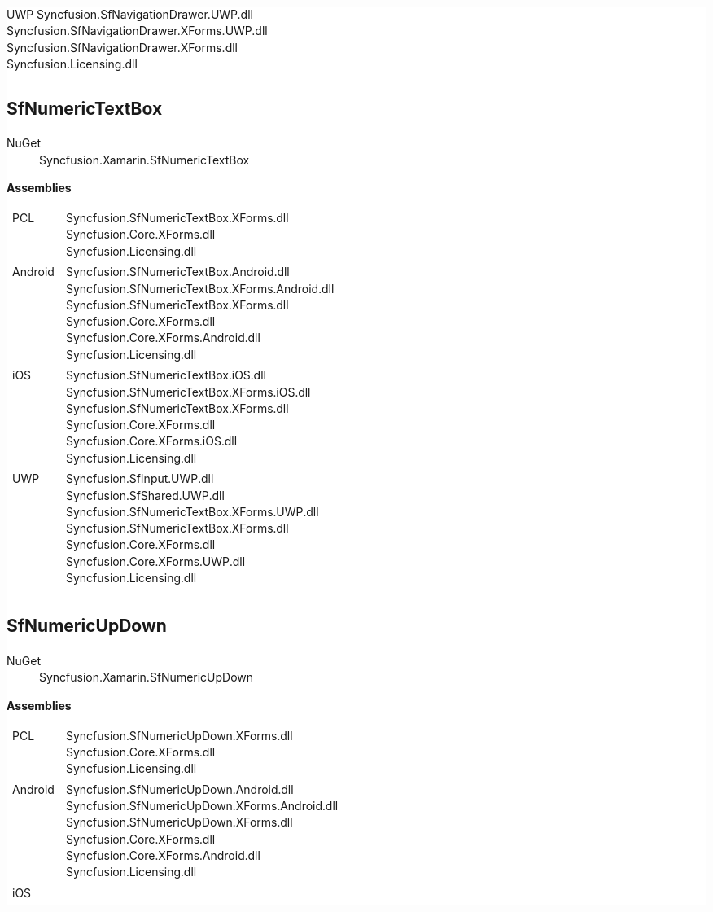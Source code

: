 <td>UWP</td>
<td>Syncfusion.SfNavigationDrawer.UWP.dll<br/>Syncfusion.SfNavigationDrawer.XForms.UWP.dll<br/>Syncfusion.SfNavigationDrawer.XForms.dll<br/>Syncfusion.Licensing.dll<br/></td>
</tr>
</table>

## SfNumericTextBox

<dl>
  <dt>NuGet</dt>
  <dd>Syncfusion.Xamarin.SfNumericTextBox</dd>
</dl>

**Assemblies**

<table>
<tr>
<td>PCL</td>
<td>Syncfusion.SfNumericTextBox.XForms.dll<br/>Syncfusion.Core.XForms.dll<br/>Syncfusion.Licensing.dll<br/></td>
</tr>
<tr>
<td>Android</td>
<td>Syncfusion.SfNumericTextBox.Android.dll<br/>Syncfusion.SfNumericTextBox.XForms.Android.dll<br/>Syncfusion.SfNumericTextBox.XForms.dll<br/>Syncfusion.Core.XForms.dll<br/>Syncfusion.Core.XForms.Android.dll<br/>Syncfusion.Licensing.dll<br/></td>
</tr>
<tr>
<td>iOS</td>
<td>Syncfusion.SfNumericTextBox.iOS.dll<br/>Syncfusion.SfNumericTextBox.XForms.iOS.dll<br/>Syncfusion.SfNumericTextBox.XForms.dll<br/>Syncfusion.Core.XForms.dll<br/>Syncfusion.Core.XForms.iOS.dll<br/>Syncfusion.Licensing.dll<br/></td>
</tr>
<tr>
<td>UWP</td>
<td>Syncfusion.SfInput.UWP.dll<br/>Syncfusion.SfShared.UWP.dll<br/>Syncfusion.SfNumericTextBox.XForms.UWP.dll<br/>Syncfusion.SfNumericTextBox.XForms.dll<br/>Syncfusion.Core.XForms.dll<br/>Syncfusion.Core.XForms.UWP.dll<br/>Syncfusion.Licensing.dll<br/></td>
</tr>
</table>

## SfNumericUpDown

<dl>
  <dt>NuGet</dt>
  <dd>Syncfusion.Xamarin.SfNumericUpDown</dd>
</dl>

**Assemblies**

<table>
<tr>
<td>PCL</td>
<td>Syncfusion.SfNumericUpDown.XForms.dll<br/>Syncfusion.Core.XForms.dll<br/>Syncfusion.Licensing.dll<br/></td>
</tr>
<tr>
<td>Android</td>
<td>Syncfusion.SfNumericUpDown.Android.dll<br/>Syncfusion.SfNumericUpDown.XForms.Android.dll<br/>Syncfusion.SfNumericUpDown.XForms.dll<br/>Syncfusion.Core.XForms.dll<br/>Syncfusion.Core.XForms.Android.dll<br/>Syncfusion.Licensing.dll<br/></td>
</tr>
<tr>
<td>iOS</td>